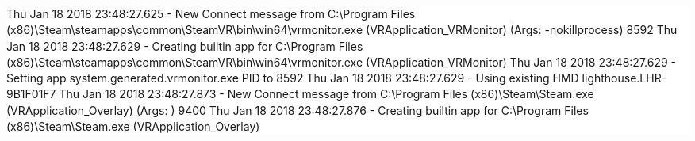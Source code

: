 Thu Jan 18 2018 23:48:27.625 - New Connect message from C:\Program Files (x86)\Steam\steamapps\common\SteamVR\bin\win64\vrmonitor.exe (VRApplication_VRMonitor) (Args: -nokillprocess) 8592 
Thu Jan 18 2018 23:48:27.629 - Creating builtin app for C:\Program Files (x86)\Steam\steamapps\common\SteamVR\bin\win64\vrmonitor.exe (VRApplication_VRMonitor)
Thu Jan 18 2018 23:48:27.629 - Setting app system.generated.vrmonitor.exe PID to 8592
Thu Jan 18 2018 23:48:27.629 - Using existing HMD lighthouse.LHR-9B1F01F7
Thu Jan 18 2018 23:48:27.873 - New Connect message from C:\Program Files (x86)\Steam\Steam.exe (VRApplication_Overlay) (Args: ) 9400 
Thu Jan 18 2018 23:48:27.876 - Creating builtin app for C:\Program Files (x86)\Steam\Steam.exe (VRApplication_Overlay)
